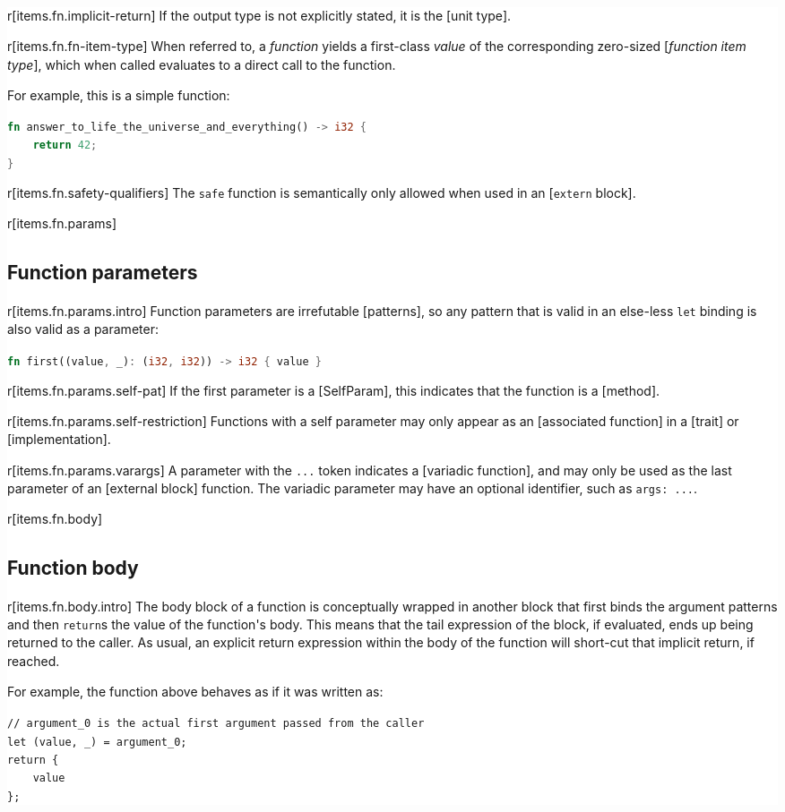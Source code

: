 r[items.fn.implicit-return]
If the output type is not explicitly stated, it is the [unit type].

r[items.fn.fn-item-type]
When referred to, a _function_ yields a first-class *value* of the corresponding zero-sized [*function item type*], which when called evaluates to a direct call to the function.

For example, this is a simple function:
```rust
fn answer_to_life_the_universe_and_everything() -> i32 {
    return 42;
}
```

r[items.fn.safety-qualifiers]
The `safe` function is semantically only allowed when used in an [`extern` block].

r[items.fn.params]
## Function parameters

r[items.fn.params.intro]
Function parameters are irrefutable [patterns], so any pattern that is valid in
an else-less `let` binding is also valid as a parameter:

```rust
fn first((value, _): (i32, i32)) -> i32 { value }
```

r[items.fn.params.self-pat]
If the first parameter is a [SelfParam], this indicates that the function is a
[method].

r[items.fn.params.self-restriction]
Functions with a self parameter may only appear as an [associated
function] in a [trait] or [implementation].

r[items.fn.params.varargs]
A parameter with the `...` token indicates a [variadic function], and may only
be used as the last parameter of an [external block] function. The variadic
parameter may have an optional identifier, such as `args: ...`.

r[items.fn.body]
## Function body

r[items.fn.body.intro]
The body block of a function is conceptually wrapped in another block that first binds the
argument patterns and then `return`s the value of the function's body. This
means that the tail expression of the block, if evaluated, ends up being
returned to the caller. As usual, an explicit return expression within
the body of the function will short-cut that implicit return, if reached.

For example, the function above behaves as if it was written as:


```rust,ignore
// argument_0 is the actual first argument passed from the caller
let (value, _) = argument_0;
return {
    value
};
```


[^async-edition]: The `async` qualifier is not allowed in the 2015 edition.
[^extern-safe]: The `safe` function qualifier is only allowed semantically within
[^extern-qualifiers]: *Relevant to editions earlier than Rust 2024*: Within
[^fn-param-2015]: Function parameters with only a type are only allowed
[forced-unwinding]: https://rust-lang.github.io/rfcs/2945-c-unwind-abi.html#forced-unwinding
[panic handler]: ../panic.md#the-panic_handler-attribute
[panic-ffi]: ../panic.md#unwinding-across-ffi-boundaries
[panicking]: ../panic.md
[undefined behavior]: ../behavior-considered-undefined.md
[async-blocks]: ../expressions/block-expr.md#async-blocks
[`impl Future`]: ../types/impl-trait.md
[const contexts]: ../const_eval.md#const-context
[const functions]: ../const_eval.md#const-functions
[tuple struct]: structs.md
[tuple variant]: enumerations.md
[`extern`]: #extern-function-qualifier
[external block]: external-blocks.md
[path]: ../paths.md
[block]: ../expressions/block-expr.md
[variables]: ../variables.md
[type]: ../types.md#type-expressions
[unit type]: ../types/tuple.md
[*function item type*]: ../types/function-item.md
[Trait]: traits.md
[attributes]: ../attributes.md
[`cfg`]: ../conditional-compilation.md#the-cfg-attribute
[`cfg_attr`]: ../conditional-compilation.md#the-cfg_attr-attribute
[the lint check attributes]: ../attributes/diagnostics.md#lint-check-attributes
[the procedural macro attributes]: ../procedural-macros.md
[the testing attributes]: ../attributes/testing.md
[the optimization hint attributes]: ../attributes/codegen.md#optimization-hints
[`deprecated`]: ../attributes/diagnostics.md#the-deprecated-attribute
[`doc`]: ../../rustdoc/the-doc-attribute.html
[`must_use`]: ../attributes/diagnostics.md#the-must_use-attribute
[patterns]: ../patterns.md
[`export_name`]: ../abi.md#the-export_name-attribute
[`link_section`]: ../abi.md#the-link_section-attribute
[`no_mangle`]: ../abi.md#the-no_mangle-attribute
[built-in attributes]: ../attributes.md#built-in-attributes-index
[trait item]: traits.md
[method]: associated-items.md#methods
[associated function]: associated-items.md#associated-functions-and-methods
[implementation]: implementations.md
[value namespace]: ../names/namespaces.md
[variadic function]: external-blocks.md#variadic-functions
[`extern` block]: external-blocks.md